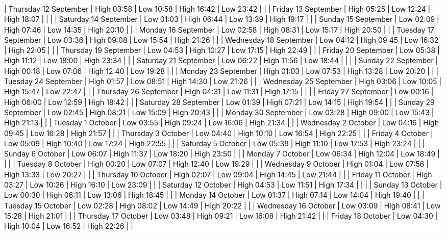 | Thursday 12 September | High 03:58 | Low 10:58 | High 16:42 | Low 23:42 |  |
| Friday 13 September | High 05:25 | Low 12:24 | High 18:07 |  |  |
| Saturday 14 September | Low 01:03 | High 06:44 | Low 13:39 | High 19:17 |  |
| Sunday 15 September | Low 02:09 | High 07:46 | Low 14:35 | High 20:10 |  |
| Monday 16 September | Low 02:58 | High 08:31 | Low 15:17 | High 20:50 |  |
| Tuesday 17 September | Low 03:36 | High 09:08 | Low 15:54 | High 21:26 |  |
| Wednesday 18 September | Low 04:12 | High 09:45 | Low 16:32 | High 22:05 |  |
| Thursday 19 September | Low 04:53 | High 10:27 | Low 17:15 | High 22:49 |  |
| Friday 20 September | Low 05:38 | High 11:12 | Low 18:00 | High 23:34 |  |
| Saturday 21 September | Low 06:22 | High 11:56 | Low 18:44 |  |  |
| Sunday 22 September | High 00:18 | Low 07:06 | High 12:40 | Low 19:28 |  |
| Monday 23 September | High 01:03 | Low 07:53 | High 13:28 | Low 20:20 |  |
| Tuesday 24 September | High 01:57 | Low 08:51 | High 14:30 | Low 21:26 |  |
| Wednesday 25 September | High 03:06 | Low 10:05 | High 15:47 | Low 22:47 |  |
| Thursday 26 September | High 04:31 | Low 11:31 | High 17:15 |  |  |
| Friday 27 September | Low 00:16 | High 06:00 | Low 12:59 | High 18:42 |  |
| Saturday 28 September | Low 01:39 | High 07:21 | Low 14:15 | High 19:54 |  |
| Sunday 29 September | Low 02:45 | High 08:21 | Low 15:09 | High 20:43 |  |
| Monday 30 September | Low 03:28 | High 09:00 | Low 15:43 | High 21:13 |  |
| Tuesday 1 October | Low 03:55 | High 09:24 | Low 16:06 | High 21:34 |  |
| Wednesday 2 October | Low 04:16 | High 09:45 | Low 16:28 | High 21:57 |  |
| Thursday 3 October | Low 04:40 | High 10:10 | Low 16:54 | High 22:25 |  |
| Friday 4 October | Low 05:09 | High 10:40 | Low 17:24 | High 22:55 |  |
| Saturday 5 October | Low 05:39 | High 11:10 | Low 17:53 | High 23:24 |  |
| Sunday 6 October | Low 06:07 | High 11:37 | Low 18:20 | High 23:50 |  |
| Monday 7 October | Low 06:34 | High 12:04 | Low 18:49 |  |  |
| Tuesday 8 October | High 00:20 | Low 07:07 | High 12:40 | Low 19:29 |  |
| Wednesday 9 October | High 01:04 | Low 07:56 | High 13:33 | Low 20:27 |  |
| Thursday 10 October | High 02:07 | Low 09:04 | High 14:45 | Low 21:44 |  |
| Friday 11 October | High 03:27 | Low 10:26 | High 16:10 | Low 23:09 |  |
| Saturday 12 October | High 04:53 | Low 11:51 | High 17:34 |  |  |
| Sunday 13 October | Low 00:30 | High 06:11 | Low 13:06 | High 18:45 |  |
| Monday 14 October | Low 01:37 | High 07:14 | Low 14:04 | High 19:40 |  |
| Tuesday 15 October | Low 02:28 | High 08:02 | Low 14:49 | High 20:22 |  |
| Wednesday 16 October | Low 03:09 | High 08:41 | Low 15:28 | High 21:01 |  |
| Thursday 17 October | Low 03:48 | High 09:21 | Low 16:08 | High 21:42 |  |
| Friday 18 October | Low 04:30 | High 10:04 | Low 16:52 | High 22:26 |  |